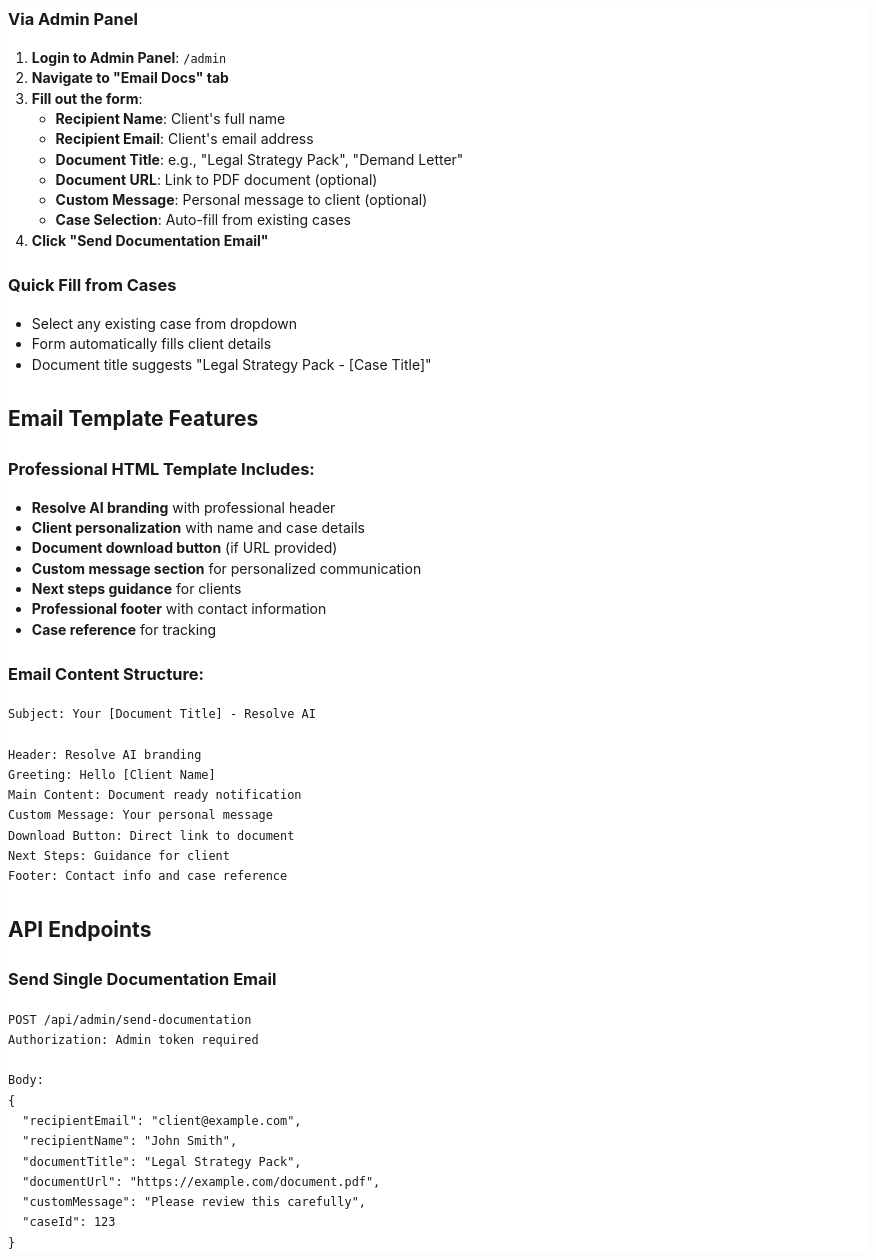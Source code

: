 ### Via Admin Panel
1. **Login to Admin Panel**: `/admin`
2. **Navigate to "Email Docs" tab**
3. **Fill out the form**:
   - **Recipient Name**: Client's full name
   - **Recipient Email**: Client's email address
   - **Document Title**: e.g., "Legal Strategy Pack", "Demand Letter"
   - **Document URL**: Link to PDF document (optional)
   - **Custom Message**: Personal message to client (optional)
   - **Case Selection**: Auto-fill from existing cases
4. **Click "Send Documentation Email"**

### Quick Fill from Cases
- Select any existing case from dropdown
- Form automatically fills client details
- Document title suggests "Legal Strategy Pack - [Case Title]"

## Email Template Features

### Professional HTML Template Includes:
- **Resolve AI branding** with professional header
- **Client personalization** with name and case details
- **Document download button** (if URL provided)
- **Custom message section** for personalized communication
- **Next steps guidance** for clients
- **Professional footer** with contact information
- **Case reference** for tracking

### Email Content Structure:
```
Subject: Your [Document Title] - Resolve AI

Header: Resolve AI branding
Greeting: Hello [Client Name]
Main Content: Document ready notification
Custom Message: Your personal message
Download Button: Direct link to document
Next Steps: Guidance for client
Footer: Contact info and case reference
```

## API Endpoints

### Send Single Documentation Email
```
POST /api/admin/send-documentation
Authorization: Admin token required

Body:
{
  "recipientEmail": "client@example.com",
  "recipientName": "John Smith",
  "documentTitle": "Legal Strategy Pack",
  "documentUrl": "https://example.com/document.pdf",
  "customMessage": "Please review this carefully",
  "caseId": 123
}
```
